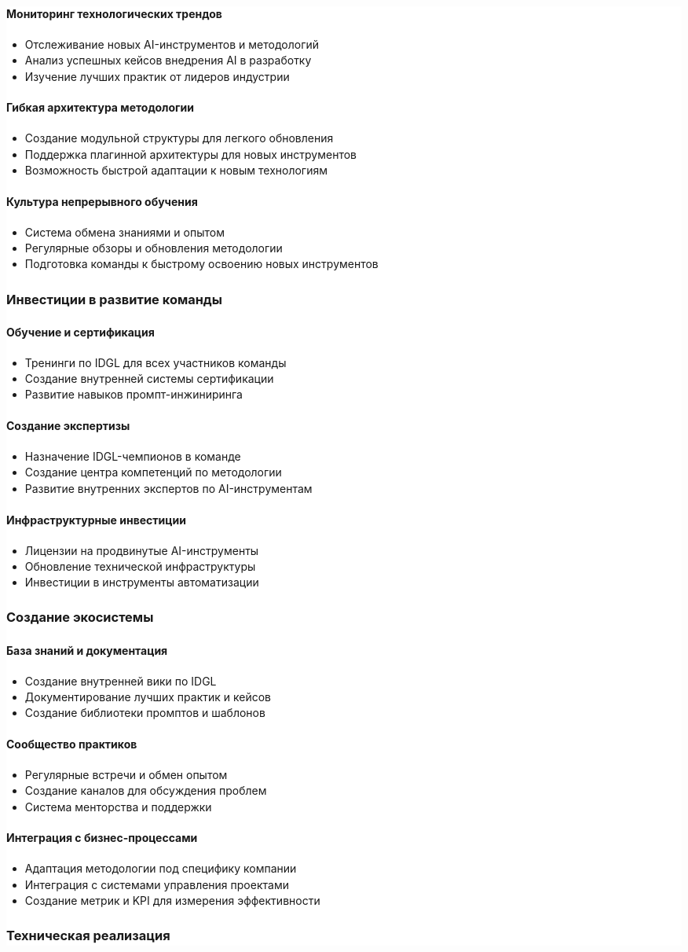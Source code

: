 #### Мониторинг технологических трендов
- Отслеживание новых AI-инструментов и методологий
- Анализ успешных кейсов внедрения AI в разработку
- Изучение лучших практик от лидеров индустрии

#### Гибкая архитектура методологии
- Создание модульной структуры для легкого обновления
- Поддержка плагинной архитектуры для новых инструментов
- Возможность быстрой адаптации к новым технологиям

#### Культура непрерывного обучения
- Система обмена знаниями и опытом
- Регулярные обзоры и обновления методологии
- Подготовка команды к быстрому освоению новых инструментов

### Инвестиции в развитие команды

#### Обучение и сертификация
- Тренинги по IDGL для всех участников команды
- Создание внутренней системы сертификации
- Развитие навыков промпт-инжиниринга

#### Создание экспертизы
- Назначение IDGL-чемпионов в команде
- Создание центра компетенций по методологии
- Развитие внутренних экспертов по AI-инструментам

#### Инфраструктурные инвестиции
- Лицензии на продвинутые AI-инструменты
- Обновление технической инфраструктуры
- Инвестиции в инструменты автоматизации

### Создание экосистемы

#### База знаний и документация
- Создание внутренней вики по IDGL
- Документирование лучших практик и кейсов
- Создание библиотеки промптов и шаблонов

#### Сообщество практиков
- Регулярные встречи и обмен опытом
- Создание каналов для обсуждения проблем
- Система менторства и поддержки

#### Интеграция с бизнес-процессами
- Адаптация методологии под специфику компании
- Интеграция с системами управления проектами
- Создание метрик и KPI для измерения эффективности

### Техническая реализация
